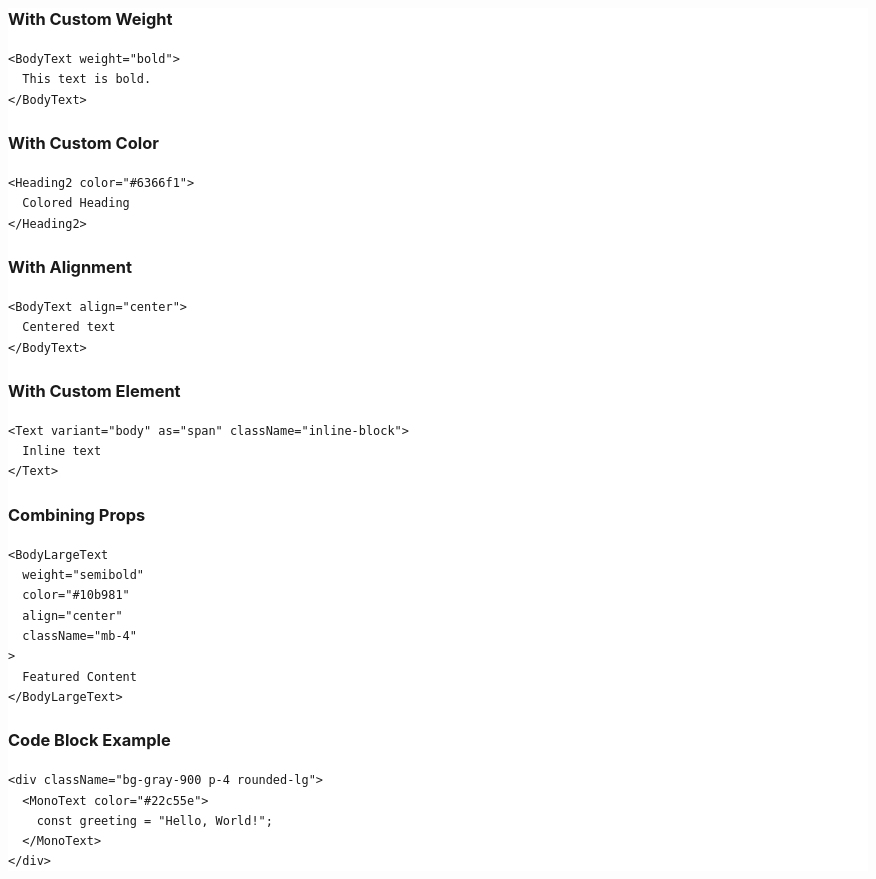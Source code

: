 ### With Custom Weight

```tsx
<BodyText weight="bold">
  This text is bold.
</BodyText>
```

### With Custom Color

```tsx
<Heading2 color="#6366f1">
  Colored Heading
</Heading2>
```

### With Alignment

```tsx
<BodyText align="center">
  Centered text
</BodyText>
```

### With Custom Element

```tsx
<Text variant="body" as="span" className="inline-block">
  Inline text
</Text>
```

### Combining Props

```tsx
<BodyLargeText 
  weight="semibold" 
  color="#10b981" 
  align="center"
  className="mb-4"
>
  Featured Content
</BodyLargeText>
```

### Code Block Example

```tsx
<div className="bg-gray-900 p-4 rounded-lg">
  <MonoText color="#22c55e">
    const greeting = "Hello, World!";
  </MonoText>
</div>
```
